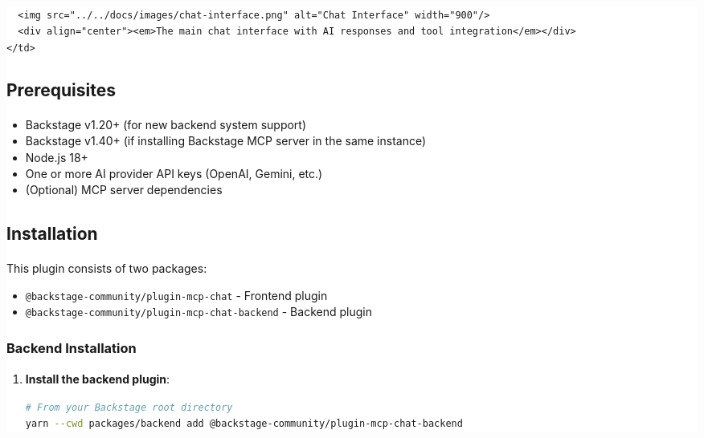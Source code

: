       <img src="../../docs/images/chat-interface.png" alt="Chat Interface" width="900"/>
      <div align="center"><em>The main chat interface with AI responses and tool integration</em></div>
    </td>
  </tr>
</table>

</div>

## Prerequisites

- Backstage v1.20+ (for new backend system support)
- Backstage v1.40+ (if installing Backstage MCP server in the same instance)
- Node.js 18+
- One or more AI provider API keys (OpenAI, Gemini, etc.)
- (Optional) MCP server dependencies

## Installation

This plugin consists of two packages:

- `@backstage-community/plugin-mcp-chat` - Frontend plugin
- `@backstage-community/plugin-mcp-chat-backend` - Backend plugin

### Backend Installation

1. **Install the backend plugin**:

   ```bash
   # From your Backstage root directory
   yarn --cwd packages/backend add @backstage-community/plugin-mcp-chat-backend
   ```
